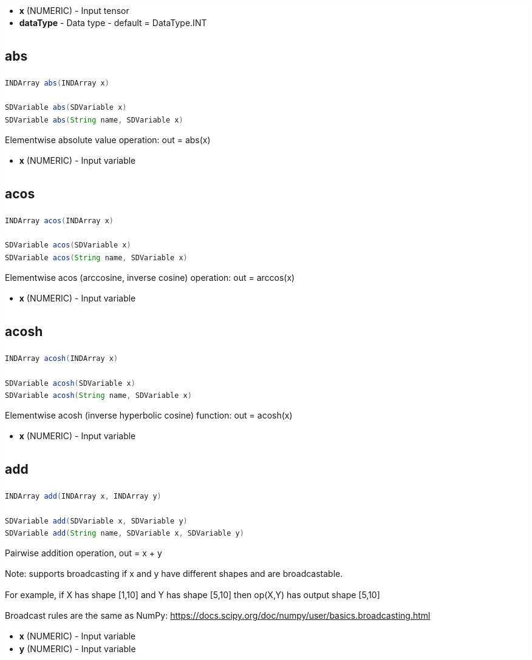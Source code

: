 * **x**  (NUMERIC) - Input tensor
* **dataType** - Data type - default = DataType.INT

## abs
```JAVA
INDArray abs(INDArray x)

SDVariable abs(SDVariable x)
SDVariable abs(String name, SDVariable x)
```
Elementwise absolute value operation: out = abs(x)

* **x**  (NUMERIC) - Input variable

## acos
```JAVA
INDArray acos(INDArray x)

SDVariable acos(SDVariable x)
SDVariable acos(String name, SDVariable x)
```
Elementwise acos (arccosine, inverse cosine) operation: out = arccos(x)

* **x**  (NUMERIC) - Input variable

## acosh
```JAVA
INDArray acosh(INDArray x)

SDVariable acosh(SDVariable x)
SDVariable acosh(String name, SDVariable x)
```
Elementwise acosh (inverse hyperbolic cosine) function: out = acosh(x)

* **x**  (NUMERIC) - Input variable

## add
```JAVA
INDArray add(INDArray x, INDArray y)

SDVariable add(SDVariable x, SDVariable y)
SDVariable add(String name, SDVariable x, SDVariable y)
```
Pairwise addition operation, out = x + y

Note: supports broadcasting if x and y have different shapes and are broadcastable.

For example, if X has shape [1,10] and Y has shape [5,10] then op(X,Y) has output shape [5,10]

Broadcast rules are the same as NumPy: https://docs.scipy.org/doc/numpy/user/basics.broadcasting.html

* **x**  (NUMERIC) - Input variable
* **y**  (NUMERIC) - Input variable
